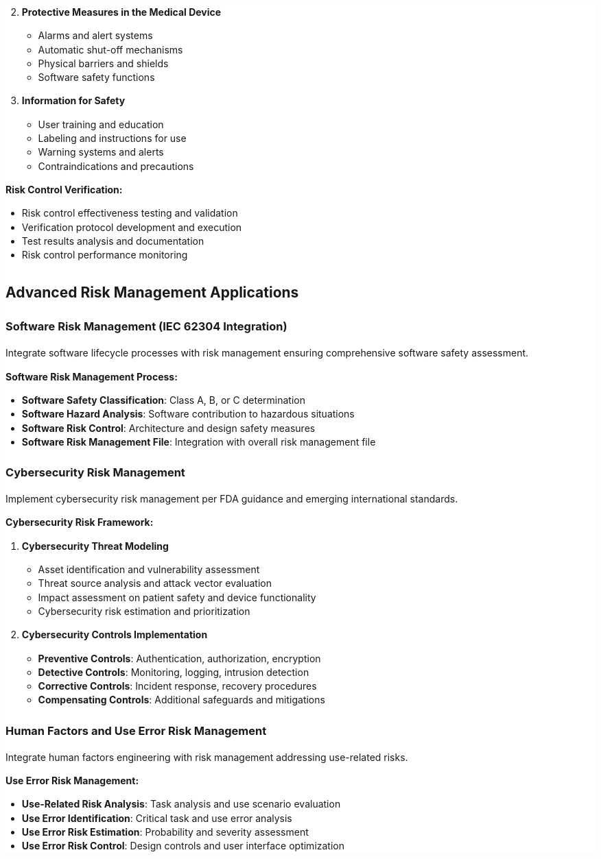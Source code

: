 2. **Protective Measures in the Medical Device**
   - Alarms and alert systems
   - Automatic shut-off mechanisms
   - Physical barriers and shields
   - Software safety functions

3. **Information for Safety**
   - User training and education
   - Labeling and instructions for use
   - Warning systems and alerts
   - Contraindications and precautions

**Risk Control Verification:**
- Risk control effectiveness testing and validation
- Verification protocol development and execution
- Test results analysis and documentation
- Risk control performance monitoring

## Advanced Risk Management Applications

### Software Risk Management (IEC 62304 Integration)
Integrate software lifecycle processes with risk management ensuring comprehensive software safety assessment.

**Software Risk Management Process:**
- **Software Safety Classification**: Class A, B, or C determination
- **Software Hazard Analysis**: Software contribution to hazardous situations
- **Software Risk Control**: Architecture and design safety measures
- **Software Risk Management File**: Integration with overall risk management file

### Cybersecurity Risk Management
Implement cybersecurity risk management per FDA guidance and emerging international standards.

**Cybersecurity Risk Framework:**
1. **Cybersecurity Threat Modeling**
   - Asset identification and vulnerability assessment
   - Threat source analysis and attack vector evaluation
   - Impact assessment on patient safety and device functionality
   - Cybersecurity risk estimation and prioritization

2. **Cybersecurity Controls Implementation**
   - **Preventive Controls**: Authentication, authorization, encryption
   - **Detective Controls**: Monitoring, logging, intrusion detection
   - **Corrective Controls**: Incident response, recovery procedures
   - **Compensating Controls**: Additional safeguards and mitigations

### Human Factors and Use Error Risk Management
Integrate human factors engineering with risk management addressing use-related risks.

**Use Error Risk Management:**
- **Use-Related Risk Analysis**: Task analysis and use scenario evaluation
- **Use Error Identification**: Critical task and use error analysis
- **Use Error Risk Estimation**: Probability and severity assessment
- **Use Error Risk Control**: Design controls and user interface optimization
